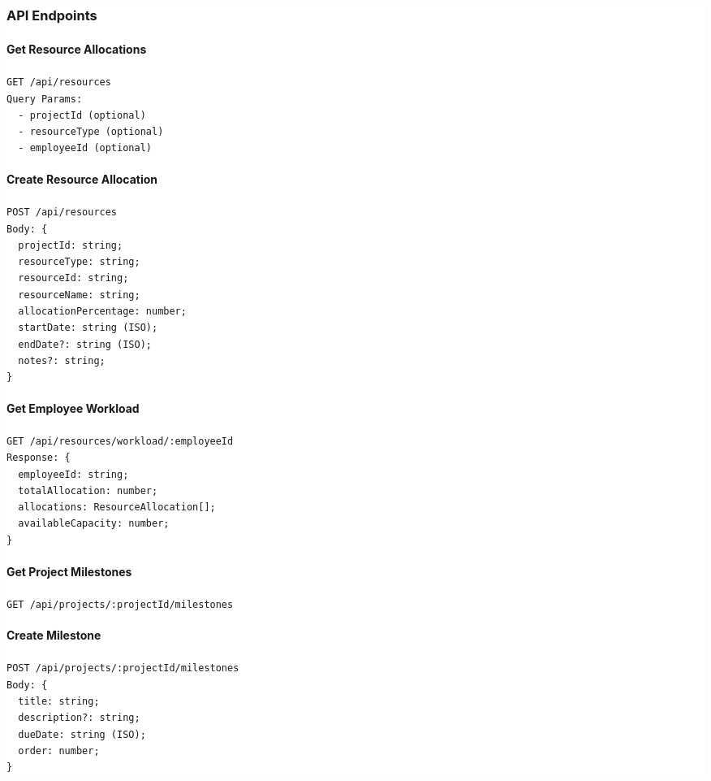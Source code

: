### API Endpoints

#### Get Resource Allocations
```
GET /api/resources
Query Params:
  - projectId (optional)
  - resourceType (optional)
  - employeeId (optional)
```

#### Create Resource Allocation
```
POST /api/resources
Body: {
  projectId: string;
  resourceType: string;
  resourceId: string;
  resourceName: string;
  allocationPercentage: number;
  startDate: string (ISO);
  endDate?: string (ISO);
  notes?: string;
}
```

#### Get Employee Workload
```
GET /api/resources/workload/:employeeId
Response: {
  employeeId: string;
  totalAllocation: number;
  allocations: ResourceAllocation[];
  availableCapacity: number;
}
```

#### Get Project Milestones
```
GET /api/projects/:projectId/milestones
```

#### Create Milestone
```
POST /api/projects/:projectId/milestones
Body: {
  title: string;
  description?: string;
  dueDate: string (ISO);
  order: number;
}
```
